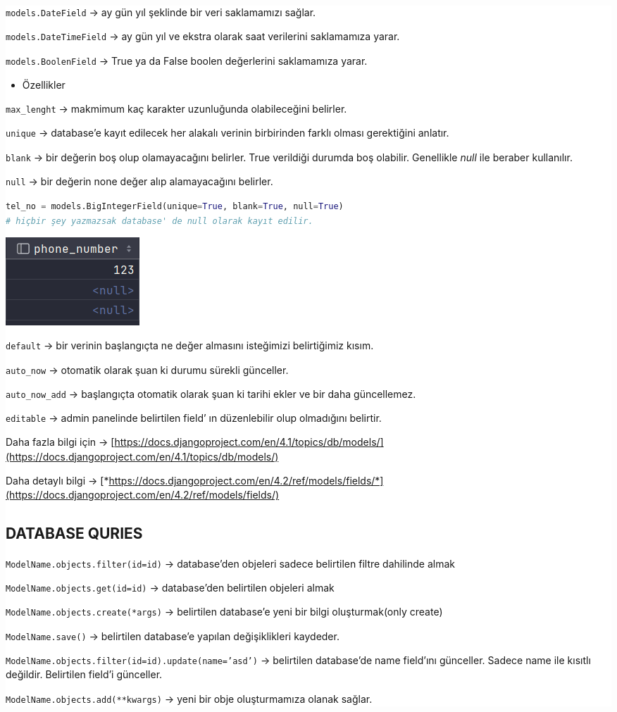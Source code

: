 `models.DateField`  → ay gün yıl şeklinde bir veri saklamamızı sağlar.

`models.DateTimeField` → ay gün yıl ve ekstra olarak saat verilerini saklamamıza yarar.

`models.BoolenField`  → True ya da False boolen değerlerini saklamamıza yarar.

- Özellikler

`max_lenght` → makmimum kaç karakter uzunluğunda olabileceğini belirler.

`unique` → database’e kayıt edilecek  her alakalı verinin birbirinden farklı olması gerektiğini anlatır.

`blank`  → bir değerin boş olup olamayacağını belirler. True verildiği durumda boş olabilir. Genellikle *null* ile beraber kullanılır. 

`null` → bir değerin none değer alıp alamayacağını belirler.

```python
tel_no = models.BigIntegerField(unique=True, blank=True, null=True)
# hiçbir şey yazmazsak database' de null olarak kayıt edilir.
```

![null.png](./asserts/null.png)

`default` → bir verinin başlangıçta ne değer almasını isteğimizi belirtiğimiz kısım.

`auto_now` → otomatik olarak şuan ki durumu sürekli günceller.

`auto_now_add` → başlangıçta otomatik olarak şuan ki tarihi ekler ve bir daha güncellemez.

`editable` → admin panelinde belirtilen field’ ın düzenlebilir olup olmadığını belirtir.

Daha fazla bilgi için → [https://docs.djangoproject.com/en/4.1/topics/db/models/](https://docs.djangoproject.com/en/4.1/topics/db/models/)

Daha detaylı bilgi → [*https://docs.djangoproject.com/en/4.2/ref/models/fields/*](https://docs.djangoproject.com/en/4.2/ref/models/fields/)

## DATABASE QURIES

`ModelName.objects.filter(id=id)`  → database’den objeleri sadece belirtilen filtre dahilinde almak 

`ModelName.objects.get(id=id)`  → database’den belirtilen objeleri almak

`ModelName.objects.create(*args)`  → belirtilen database’e yeni bir bilgi oluşturmak(only create)

`ModelName.save()` → belirtilen database’e yapılan değişiklikleri kaydeder.  

`ModelName.objects.filter(id=id).update(name=’asd’)` → belirtilen database’de name field’ını günceller. Sadece name ile kısıtlı değildir. Belirtilen field’i günceller.

`ModelName.objects.add(**kwargs)` → yeni bir obje oluşturmamıza olanak sağlar.
